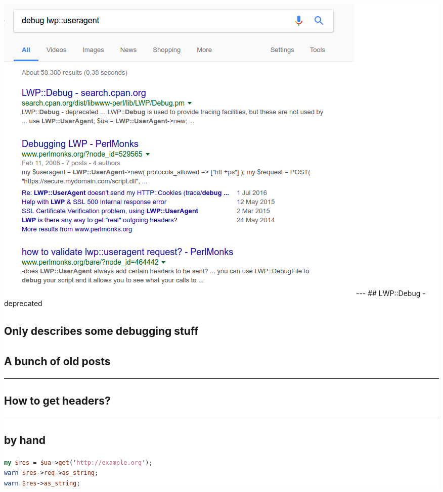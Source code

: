 <img src="img/search-debug.png"/>
---
## LWP::Debug - deprecated

Only describes some debugging stuff
---
## A bunch of old posts 
---
## How to get headers?
---

## by hand

```perl
my $res = $ua->get('http://example.org');
warn $res->req->as_string;
warn $res->as_string;

```
